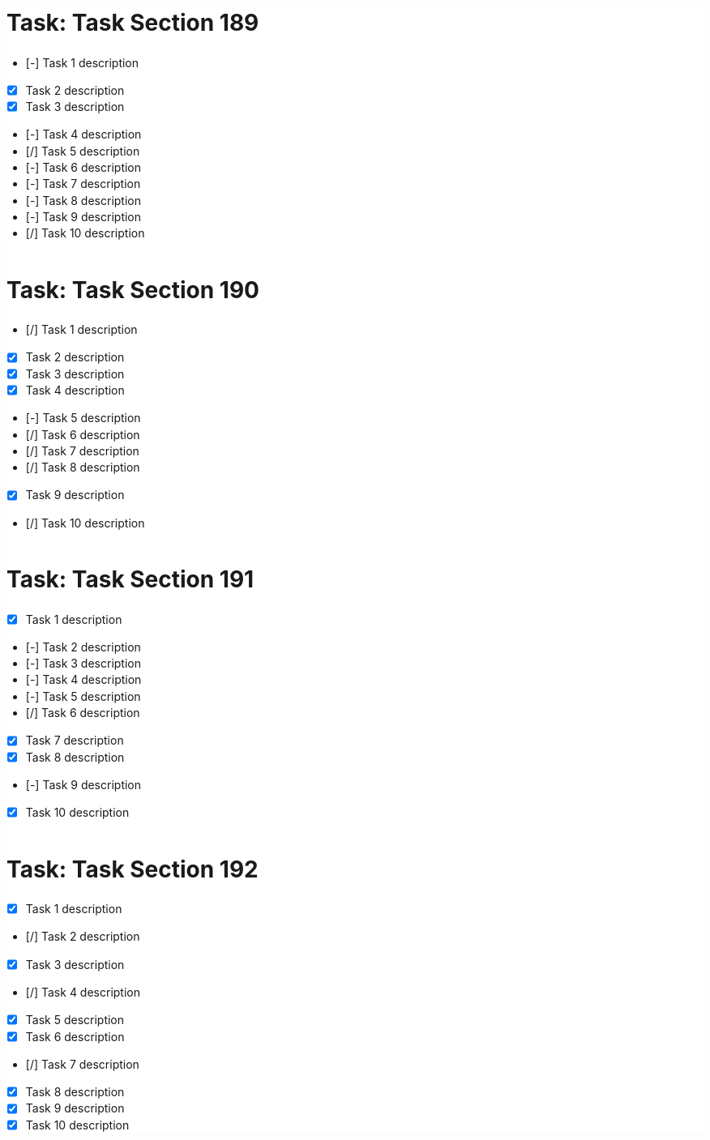 # Task: Task Section 189
- [-] Task 1 description
- [x] Task 2 description
- [x] Task 3 description
- [-] Task 4 description
- [/] Task 5 description
- [-] Task 6 description
- [-] Task 7 description
- [-] Task 8 description
- [-] Task 9 description
- [/] Task 10 description

# Task: Task Section 190
- [/] Task 1 description
- [x] Task 2 description
- [x] Task 3 description
- [x] Task 4 description
- [-] Task 5 description
- [/] Task 6 description
- [/] Task 7 description
- [/] Task 8 description
- [x] Task 9 description
- [/] Task 10 description

# Task: Task Section 191
- [x] Task 1 description
- [-] Task 2 description
- [-] Task 3 description
- [-] Task 4 description
- [-] Task 5 description
- [/] Task 6 description
- [x] Task 7 description
- [x] Task 8 description
- [-] Task 9 description
- [x] Task 10 description

# Task: Task Section 192
- [x] Task 1 description
- [/] Task 2 description
- [x] Task 3 description
- [/] Task 4 description
- [x] Task 5 description
- [x] Task 6 description
- [/] Task 7 description
- [x] Task 8 description
- [x] Task 9 description
- [x] Task 10 description

